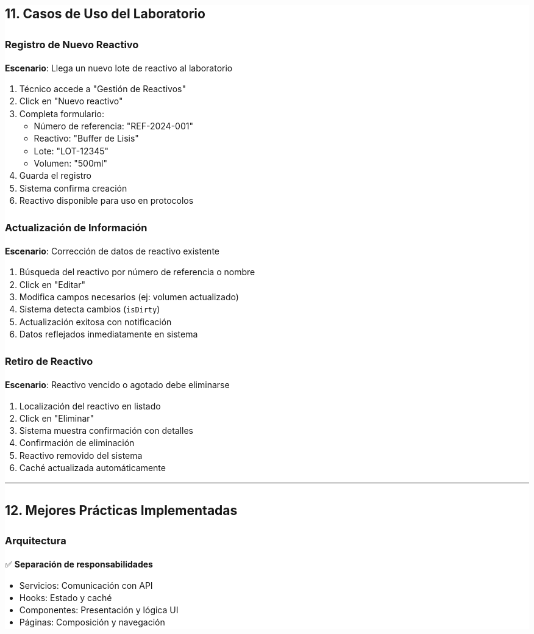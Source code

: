 
## 11. Casos de Uso del Laboratorio

### Registro de Nuevo Reactivo

**Escenario**: Llega un nuevo lote de reactivo al laboratorio

1. Técnico accede a "Gestión de Reactivos"
2. Click en "Nuevo reactivo"
3. Completa formulario:
   - Número de referencia: "REF-2024-001"
   - Reactivo: "Buffer de Lisis"
   - Lote: "LOT-12345"
   - Volumen: "500ml"
4. Guarda el registro
5. Sistema confirma creación
6. Reactivo disponible para uso en protocolos

### Actualización de Información

**Escenario**: Corrección de datos de reactivo existente

1. Búsqueda del reactivo por número de referencia o nombre
2. Click en "Editar"
3. Modifica campos necesarios (ej: volumen actualizado)
4. Sistema detecta cambios (`isDirty`)
5. Actualización exitosa con notificación
6. Datos reflejados inmediatamente en sistema

### Retiro de Reactivo

**Escenario**: Reactivo vencido o agotado debe eliminarse

1. Localización del reactivo en listado
2. Click en "Eliminar"
3. Sistema muestra confirmación con detalles
4. Confirmación de eliminación
5. Reactivo removido del sistema
6. Caché actualizada automáticamente

---

## 12. Mejores Prácticas Implementadas

### Arquitectura

✅ **Separación de responsabilidades**

- Servicios: Comunicación con API
- Hooks: Estado y caché
- Componentes: Presentación y lógica UI
- Páginas: Composición y navegación
